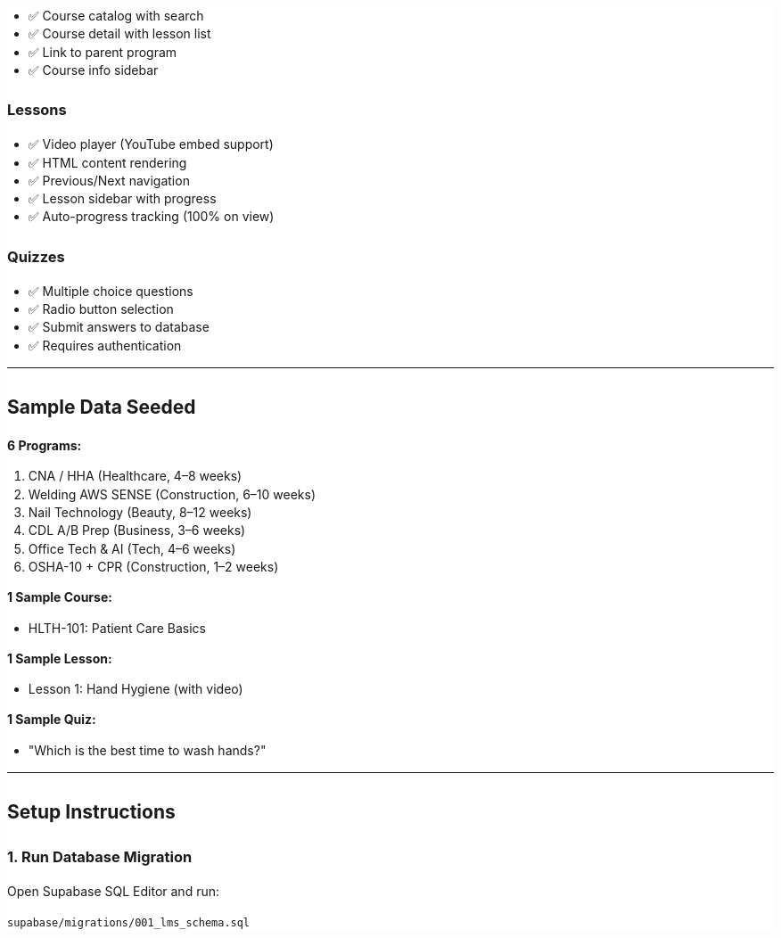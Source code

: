 - ✅ Course catalog with search
- ✅ Course detail with lesson list
- ✅ Link to parent program
- ✅ Course info sidebar

### Lessons

- ✅ Video player (YouTube embed support)
- ✅ HTML content rendering
- ✅ Previous/Next navigation
- ✅ Lesson sidebar with progress
- ✅ Auto-progress tracking (100% on view)

### Quizzes

- ✅ Multiple choice questions
- ✅ Radio button selection
- ✅ Submit answers to database
- ✅ Requires authentication

---

## Sample Data Seeded

**6 Programs:**

1. CNA / HHA (Healthcare, 4–8 weeks)
2. Welding AWS SENSE (Construction, 6–10 weeks)
3. Nail Technology (Beauty, 8–12 weeks)
4. CDL A/B Prep (Business, 3–6 weeks)
5. Office Tech & AI (Tech, 4–6 weeks)
6. OSHA-10 + CPR (Construction, 1–2 weeks)

**1 Sample Course:**

- HLTH-101: Patient Care Basics

**1 Sample Lesson:**

- Lesson 1: Hand Hygiene (with video)

**1 Sample Quiz:**

- "Which is the best time to wash hands?"

---

## Setup Instructions

### 1. Run Database Migration

Open Supabase SQL Editor and run:

```bash
supabase/migrations/001_lms_schema.sql
```
